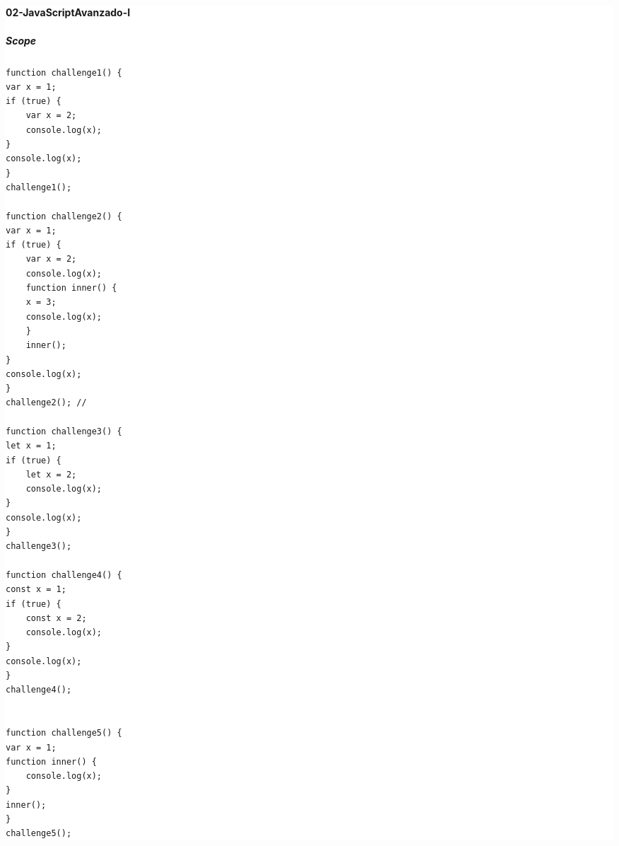 #### 02-JavaScriptAvanzado-I

##### Scope

    function challenge1() {
    var x = 1;
    if (true) {
        var x = 2;
        console.log(x); 
    }
    console.log(x); 
    }
    challenge1(); 

    function challenge2() {
    var x = 1;
    if (true) {
        var x = 2;
        console.log(x); 
        function inner() {
        x = 3;
        console.log(x); 
        }
        inner();
    }
    console.log(x); 
    }
    challenge2(); // 

    function challenge3() { 
    let x = 1;
    if (true) {
        let x = 2;
        console.log(x); 
    }
    console.log(x); 
    }
    challenge3(); 

    function challenge4() {
    const x = 1;
    if (true) {
        const x = 2; 
        console.log(x); 
    }
    console.log(x); 
    }
    challenge4(); 


    function challenge5() {
    var x = 1;
    function inner() {
        console.log(x); 
    }
    inner();
    }
    challenge5();
